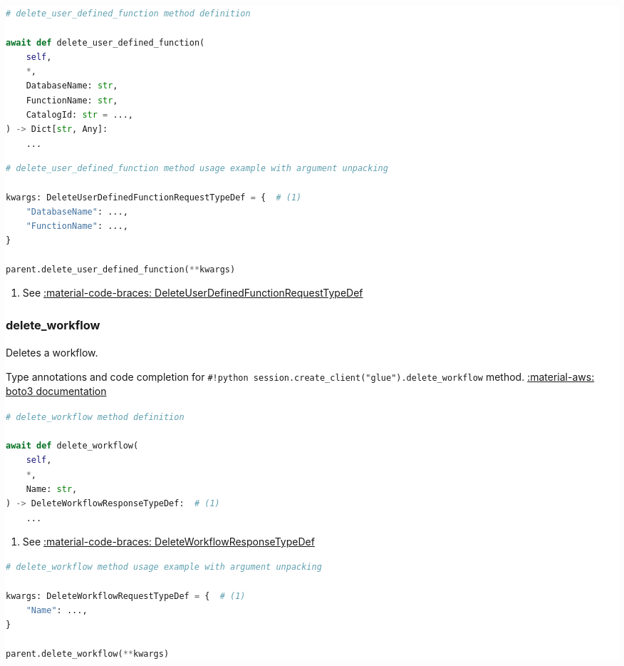 ```python
# delete_user_defined_function method definition

await def delete_user_defined_function(
    self,
    *,
    DatabaseName: str,
    FunctionName: str,
    CatalogId: str = ...,
) -> Dict[str, Any]:
    ...
```

```python
# delete_user_defined_function method usage example with argument unpacking

kwargs: DeleteUserDefinedFunctionRequestTypeDef = {  # (1)
    "DatabaseName": ...,
    "FunctionName": ...,
}

parent.delete_user_defined_function(**kwargs)
```

1. See [:material-code-braces: DeleteUserDefinedFunctionRequestTypeDef](./type_defs.md#deleteuserdefinedfunctionrequesttypedef)

### delete\_workflow

Deletes a workflow.

Type annotations and code completion for `#!python session.create_client("glue").delete_workflow` method.
[:material-aws: boto3 documentation](https://boto3.amazonaws.com/v1/documentation/api/latest/reference/services/glue/client/delete_workflow.html)

```python
# delete_workflow method definition

await def delete_workflow(
    self,
    *,
    Name: str,
) -> DeleteWorkflowResponseTypeDef:  # (1)
    ...
```

1. See [:material-code-braces: DeleteWorkflowResponseTypeDef](./type_defs.md#deleteworkflowresponsetypedef)


```python
# delete_workflow method usage example with argument unpacking

kwargs: DeleteWorkflowRequestTypeDef = {  # (1)
    "Name": ...,
}

parent.delete_workflow(**kwargs)
```
